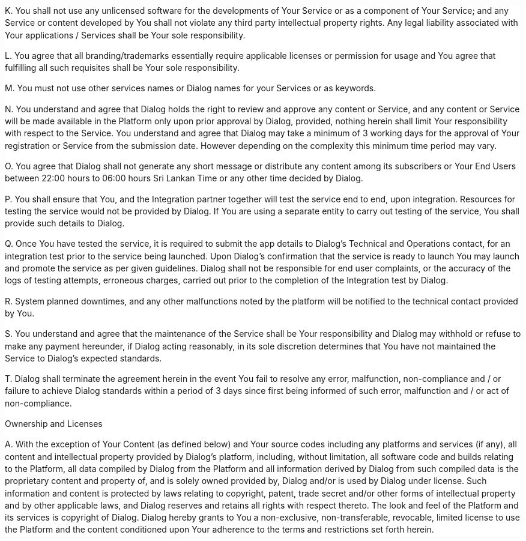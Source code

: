 K. You shall not use any unlicensed software for the developments of Your
Service or as a component of Your Service; and any Service or content developed
by You shall not violate any third party intellectual property rights. Any legal
liability associated with Your applications / Services shall be Your sole
responsibility.

L. You agree that all branding/trademarks essentially require applicable
licenses or permission for usage and You agree that fulfilling all such
requisites shall be Your sole responsibility.

M. You must not use other services names or Dialog names for your Services or as
keywords.

N. You understand and agree that Dialog holds the right to review and approve
any content or Service, and any content or Service will be made available in the
Platform only upon prior approval by Dialog, provided, nothing herein shall
limit Your responsibility with respect to the Service. You understand and agree
that Dialog may take a minimum of 3 working days for the approval of Your
registration or Service from the submission date. However depending on the
complexity this minimum time period may vary.

O. You agree that Dialog shall not generate any short message or distribute any
content among its subscribers or Your End Users between 22:00 hours to 06:00
hours Sri Lankan Time or any other time decided by Dialog.

P. You shall ensure that You, and the Integration partner together will test the
service end to end, upon integration. Resources for testing the service would
not be provided by Dialog. If You are using a separate entity to carry out
testing of the service, You shall provide such details to Dialog.

Q. Once You have tested the service, it is required to submit the app details to
Dialog’s Technical and Operations contact, for an integration test prior to the
service being launched. Upon Dialog’s confirmation that the service is ready to
launch You may launch and promote the service as per given guidelines. Dialog
shall not be responsible for end user complaints, or the accuracy of the logs of
testing attempts, erroneous charges, carried out prior to the completion of the
Integration test by Dialog.

R. System planned downtimes, and any other malfunctions noted by the platform
will be notified to the technical contact provided by You.

S. You understand and agree that the maintenance of the Service shall be Your
responsibility and Dialog may withhold or refuse to make any payment hereunder,
if Dialog acting reasonably, in its sole discretion determines that You have not
maintained the Service to Dialog’s expected standards.

T. Dialog shall terminate the agreement herein in the event You fail to resolve
any error, malfunction, non-compliance and / or failure to achieve Dialog
standards within a period of 3 days since first being informed of such error,
malfunction and / or act of non-compliance.

Ownership and Licenses

A. With the exception of Your Content (as defined below) and Your source codes
including any platforms and services (if any), all content and intellectual
property provided by Dialog’s platform, including, without limitation, all
software code and builds relating to the Platform, all data compiled by Dialog
from the Platform and all information derived by Dialog from such compiled data
is the proprietary content and property of, and is solely owned provided by,
Dialog and/or is used by Dialog under license. Such information and content is
protected by laws relating to copyright, patent, trade secret and/or other forms
of intellectual property and by other applicable laws, and Dialog reserves and
retains all rights with respect thereto. The look and feel of the Platform and
its services is copyright of Dialog. Dialog hereby grants to You a
non-exclusive, non-transferable, revocable, limited license to use the Platform
and the content conditioned upon Your adherence to the terms and restrictions
set forth herein.
